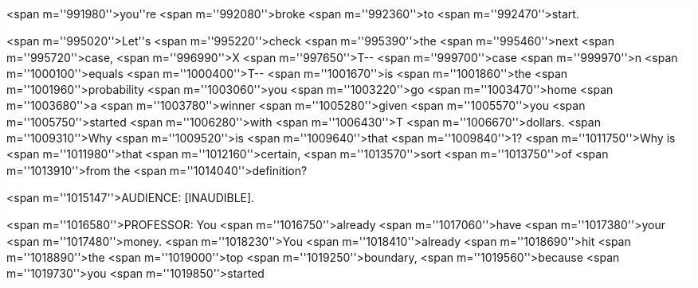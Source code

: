   <span m=''991980''>you''re</span> <span m=''992080''>broke</span> <span m=''992360''>to</span>
  <span m=''992470''>start.</span> </p><p><span m=''995020''>Let''s</span> <span m=''995220''>check</span>
  <span m=''995390''>the</span> <span m=''995460''>next</span> <span m=''995720''>case,</span>
  <span m=''996990''>X</span> <span m=''997650''>T--</span> <span m=''999700''>case</span>
  <span m=''999970''>n</span> <span m=''1000100''>equals</span> <span m=''1000400''>T--</span>
  <span m=''1001670''>is</span> <span m=''1001860''>the</span> <span m=''1001960''>probability</span>
  <span m=''1003060''>you</span> <span m=''1003220''>go</span> <span m=''1003470''>home</span>
  <span m=''1003680''>a</span> <span m=''1003780''>winner</span> <span m=''1005280''>given</span>
  <span m=''1005570''>you</span> <span m=''1005750''>started</span> <span m=''1006280''>with</span>
  <span m=''1006430''>T</span> <span m=''1006670''>dollars.</span> <span m=''1009310''>Why</span>
  <span m=''1009520''>is</span> <span m=''1009640''>that</span> <span m=''1009840''>1?</span>
  <span m=''1011750''>Why is</span> <span m=''1011980''>that</span> <span m=''1012160''>certain,</span>
  <span m=''1013570''>sort</span> <span m=''1013750''>of</span> <span m=''1013910''>from
  the</span> <span m=''1014040''>definition?</span> </p><p><span m=''1015147''>AUDIENCE:
  [INAUDIBLE].</span> </p><p><span m=''1016580''>PROFESSOR: You</span> <span m=''1016750''>already</span>
  <span m=''1017060''>have</span> <span m=''1017380''>your</span> <span m=''1017480''>money.</span>
  <span m=''1018230''>You</span> <span m=''1018410''>already</span> <span m=''1018690''>hit</span>
  <span m=''1018890''>the</span> <span m=''1019000''>top</span> <span m=''1019250''>boundary,</span>
  <span m=''1019560''>because</span> <span m=''1019730''>you</span> <span m=''1019850''>started</span>
